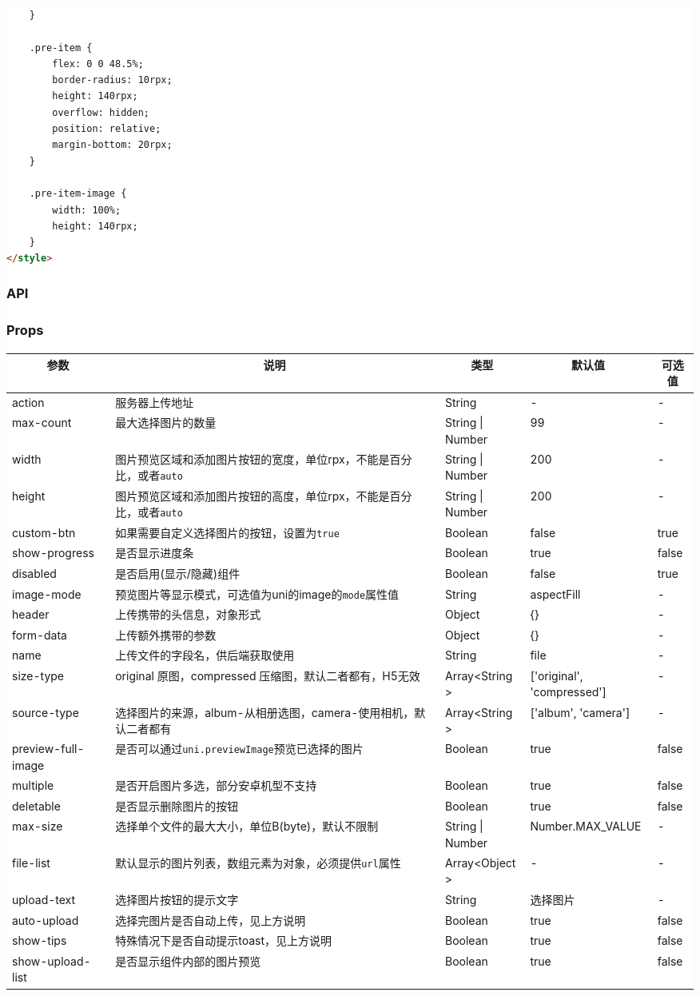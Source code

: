 ```html
	}

	.pre-item {
		flex: 0 0 48.5%;
		border-radius: 10rpx;
		height: 140rpx;
		overflow: hidden;
		position: relative;
		margin-bottom: 20rpx;
	}

	.pre-item-image {
		width: 100%;
		height: 140rpx;
	}
</style>
```


### API

### Props

| 参数          | 说明            | 类型            | 默认值             |  可选值   |
|-------------  |---------------- |---------------|------------------ |-------- |
| action | 服务器上传地址  | String | - | - |
| max-count | 最大选择图片的数量 | String \| Number | 99 | - |
| width | 图片预览区域和添加图片按钮的宽度，单位rpx，不能是百分比，或者`auto` | String \| Number | 200 | - |
| height <Badge text="1.6.4" /> | 图片预览区域和添加图片按钮的高度，单位rpx，不能是百分比，或者`auto` | String \| Number | 200 | - |
| custom-btn | 如果需要自定义选择图片的按钮，设置为`true` | Boolean | false | true |
| show-progress | 是否显示进度条 | Boolean  | true | false |
| disabled | 是否启用(显示/隐藏)组件 | Boolean  | false | true |
| image-mode | 预览图片等显示模式，可选值为uni的image的`mode`属性值 | String  | aspectFill | - |
| header | 上传携带的头信息，对象形式 | Object | {} | - |
| form-data | 上传额外携带的参数 | Object | {} | - |
| name | 上传文件的字段名，供后端获取使用 | String  | file | - |
| size-type | original 原图，compressed 压缩图，默认二者都有，H5无效 | Array\<String\>  | ['original', 'compressed'] | - |
| source-type | 选择图片的来源，album-从相册选图，camera-使用相机，默认二者都有 | Array\<String\>  | ['album', 'camera'] | - |
| preview-full-image | 是否可以通过`uni.previewImage`预览已选择的图片 | Boolean  | true | false |
| multiple | 是否开启图片多选，部分安卓机型不支持  | Boolean  | true | false |
| deletable | 是否显示删除图片的按钮 | Boolean  | true | false |
| max-size | 选择单个文件的最大大小，单位B(byte)，默认不限制 | String \| Number  | Number.MAX_VALUE | - |
| file-list | 默认显示的图片列表，数组元素为对象，必须提供`url`属性 | Array\<Object\>  | - | - |
| upload-text | 选择图片按钮的提示文字 | String  | 选择图片 | - |
| auto-upload | 选择完图片是否自动上传，见上方说明 | Boolean  | true | false |
| show-tips | 特殊情况下是否自动提示toast，见上方说明 | Boolean  | true | false |
| show-upload-list | 是否显示组件内部的图片预览 | Boolean  | true | false |